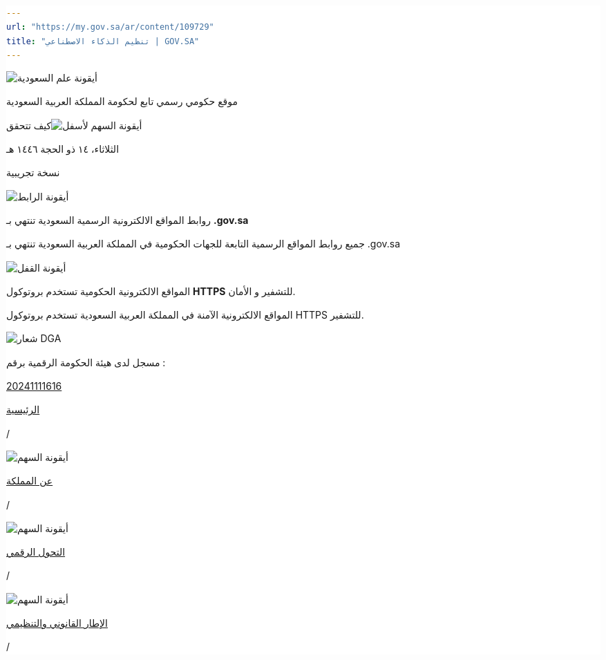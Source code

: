 ```yaml
---
url: "https://my.gov.sa/ar/content/109729"
title: "تنظيم الذكاء الاصطناعي | GOV.SA"
---
```


![أيقونة علم السعودية](https://my.gov.sa/_next/static/media/icon_saudi.b4b403e4.svg)

موقع حكومي رسمي تابع لحكومة المملكة العربية السعودية

كيف تتحقق![أيقونة السهم لأسفل](https://my.gov.sa/_next/static/media/icon_arrow_down_active.e895d95a.svg)

الثلاثاء، ١٤ ذو الحجة ١٤٤٦ هـ

نسخة تجريبية

![أيقونة الرابط](https://my.gov.sa/_next/static/media/icon_link_digital_seal.76df9737.svg)

روابط المواقع الالكترونية الرسمية السعودية تنتهي بـ **.gov.sa**

جميع روابط المواقع الرسمية التابعة للجهات الحكومية في المملكة العربية السعودية تنتهي بـ .gov.sa

![أيقونة القفل](https://my.gov.sa/_next/static/media/icon_password.3ae6441e.svg)

المواقع الالكترونية الحكومية تستخدم بروتوكول **HTTPS** للتشفير و الأمان.

المواقع الالكترونية الآمنة في المملكة العربية السعودية تستخدم بروتوكول HTTPS للتشفير.

![شعار DGA ](https://my.gov.sa/_next/static/media/logo_autoridad_de_gobierno_digital.5c2e4f9d.svg)

مسجل لدى هيئة الحكومة الرقمية برقم :

[20241111616](https://raqmi.dga.gov.sa/platforms/platforms/b7a9dae2-b278-4945-8907-22a967148679/platform-license)

[الرئيسية](https://my.gov.sa/ar)

/

![أيقونة السهم](https://my.gov.sa/_next/static/media/Icon_arrow.9beafe79.svg)

[عن المملكة](https://my.gov.sa/ar/content/109729#)

/

![أيقونة السهم](https://my.gov.sa/_next/static/media/Icon_arrow.9beafe79.svg)

[التحول الرقمي](https://my.gov.sa/ar/digital-transformation)

/

![أيقونة السهم](https://my.gov.sa/_next/static/media/Icon_arrow.9beafe79.svg)

[الإطار القانوني والتنظيمي](https://my.gov.sa/ar/digital-transformation?digital_type=38)

/
